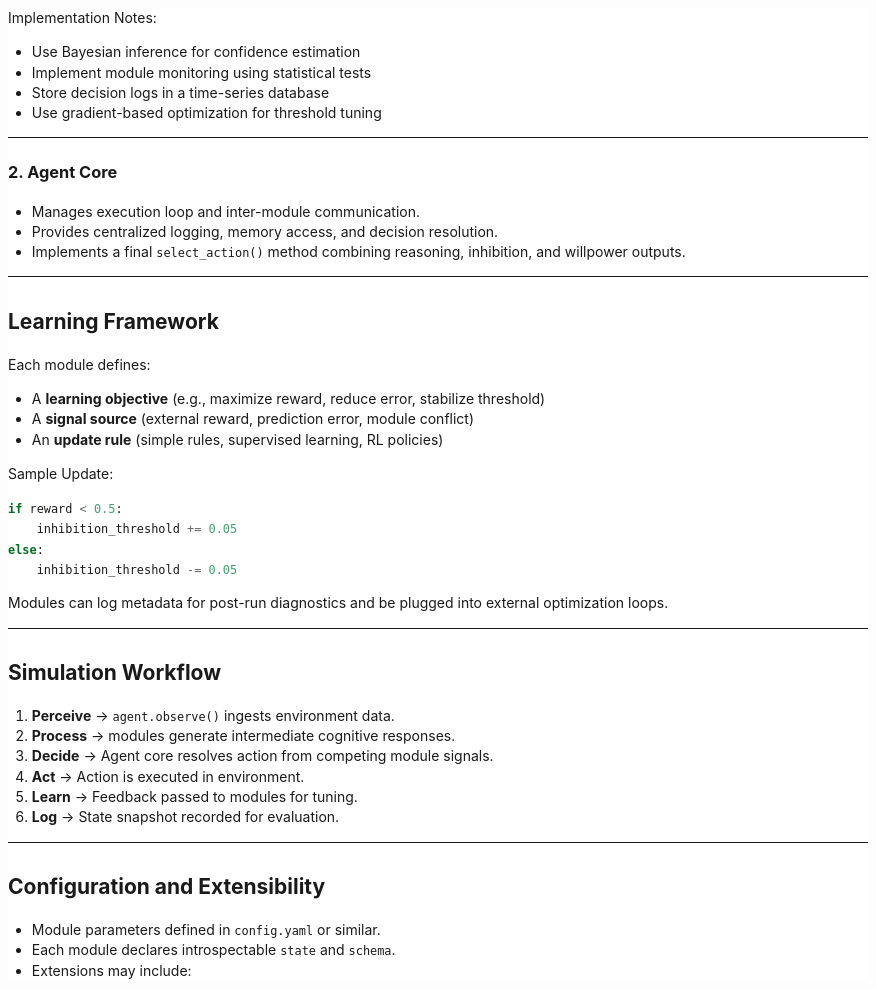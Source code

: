 Implementation Notes:
- Use Bayesian inference for confidence estimation
- Implement module monitoring using statistical tests
- Store decision logs in a time-series database
- Use gradient-based optimization for threshold tuning

---

### 2. Agent Core

* Manages execution loop and inter-module communication.
* Provides centralized logging, memory access, and decision resolution.
* Implements a final `select_action()` method combining reasoning, inhibition, and willpower outputs.

---

## Learning Framework

Each module defines:

* A **learning objective** (e.g., maximize reward, reduce error, stabilize threshold)
* A **signal source** (external reward, prediction error, module conflict)
* An **update rule** (simple rules, supervised learning, RL policies)

Sample Update:

```python
if reward < 0.5:
    inhibition_threshold += 0.05
else:
    inhibition_threshold -= 0.05
```

Modules can log metadata for post-run diagnostics and be plugged into external optimization loops.

---

## Simulation Workflow

1. **Perceive** → `agent.observe()` ingests environment data.
2. **Process** → modules generate intermediate cognitive responses.
3. **Decide** → Agent core resolves action from competing module signals.
4. **Act** → Action is executed in environment.
5. **Learn** → Feedback passed to modules for tuning.
6. **Log** → State snapshot recorded for evaluation.

---

## Configuration and Extensibility

* Module parameters defined in `config.yaml` or similar.
* Each module declares introspectable `state` and `schema`.
* Extensions may include:
